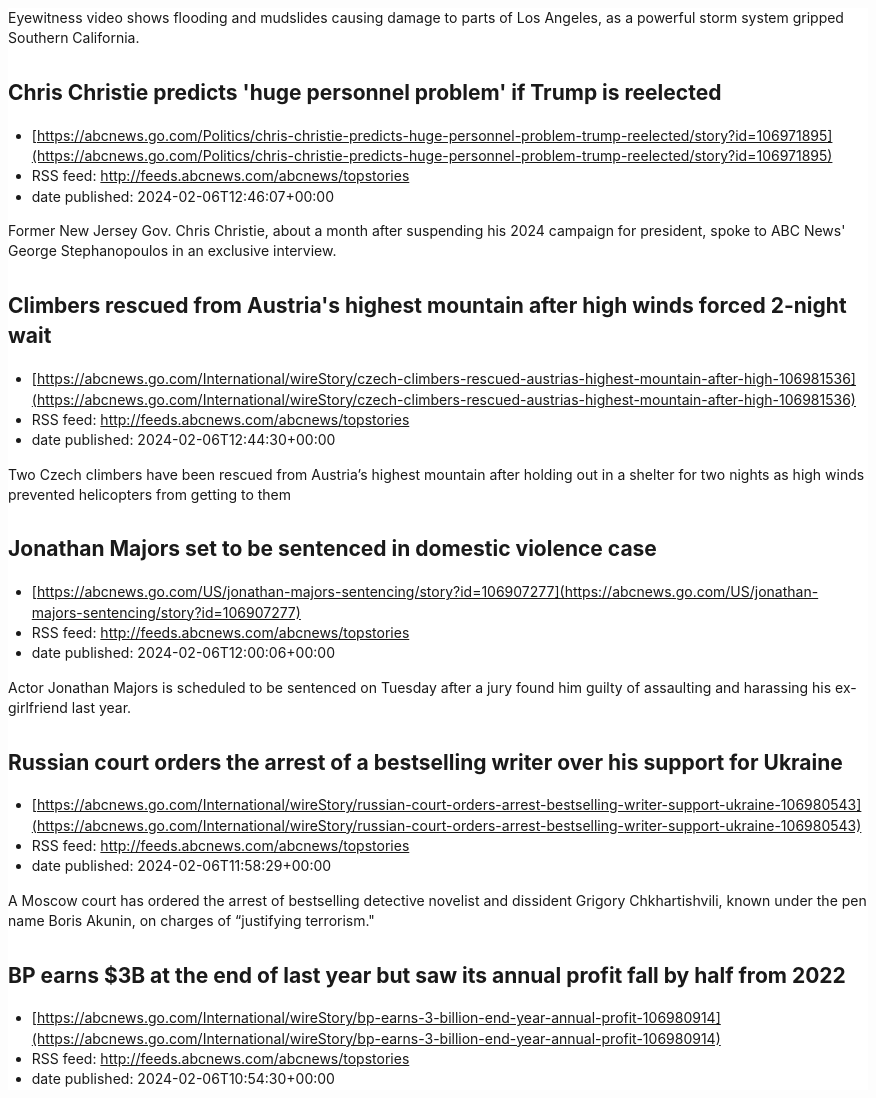 Eyewitness video shows flooding and mudslides causing damage to parts of Los Angeles, as a powerful storm system gripped Southern California.

## Chris Christie predicts 'huge personnel problem' if Trump is reelected
 - [https://abcnews.go.com/Politics/chris-christie-predicts-huge-personnel-problem-trump-reelected/story?id=106971895](https://abcnews.go.com/Politics/chris-christie-predicts-huge-personnel-problem-trump-reelected/story?id=106971895)
 - RSS feed: http://feeds.abcnews.com/abcnews/topstories
 - date published: 2024-02-06T12:46:07+00:00

Former New Jersey Gov. Chris Christie, about a month after suspending his 2024 campaign for president, spoke to ABC News' George Stephanopoulos in an exclusive interview.

## Climbers rescued from Austria's highest mountain after high winds forced 2-night wait
 - [https://abcnews.go.com/International/wireStory/czech-climbers-rescued-austrias-highest-mountain-after-high-106981536](https://abcnews.go.com/International/wireStory/czech-climbers-rescued-austrias-highest-mountain-after-high-106981536)
 - RSS feed: http://feeds.abcnews.com/abcnews/topstories
 - date published: 2024-02-06T12:44:30+00:00

Two Czech climbers have been rescued from Austria&rsquo;s highest mountain after holding out in a shelter for two nights as high winds prevented helicopters from getting to them

## Jonathan Majors set to be sentenced in domestic violence case
 - [https://abcnews.go.com/US/jonathan-majors-sentencing/story?id=106907277](https://abcnews.go.com/US/jonathan-majors-sentencing/story?id=106907277)
 - RSS feed: http://feeds.abcnews.com/abcnews/topstories
 - date published: 2024-02-06T12:00:06+00:00

Actor Jonathan Majors is scheduled to be sentenced on Tuesday after a jury found him guilty of assaulting and harassing his ex-girlfriend last year.

## Russian court orders the arrest of a bestselling writer over his support for Ukraine
 - [https://abcnews.go.com/International/wireStory/russian-court-orders-arrest-bestselling-writer-support-ukraine-106980543](https://abcnews.go.com/International/wireStory/russian-court-orders-arrest-bestselling-writer-support-ukraine-106980543)
 - RSS feed: http://feeds.abcnews.com/abcnews/topstories
 - date published: 2024-02-06T11:58:29+00:00

A Moscow court has ordered the arrest of bestselling detective novelist and dissident Grigory Chkhartishvili, known under the pen name Boris Akunin, on charges of &ldquo;justifying terrorism.&quot;

## BP earns $3B at the end of last year but saw its annual profit fall by half from 2022
 - [https://abcnews.go.com/International/wireStory/bp-earns-3-billion-end-year-annual-profit-106980914](https://abcnews.go.com/International/wireStory/bp-earns-3-billion-end-year-annual-profit-106980914)
 - RSS feed: http://feeds.abcnews.com/abcnews/topstories
 - date published: 2024-02-06T10:54:30+00:00
